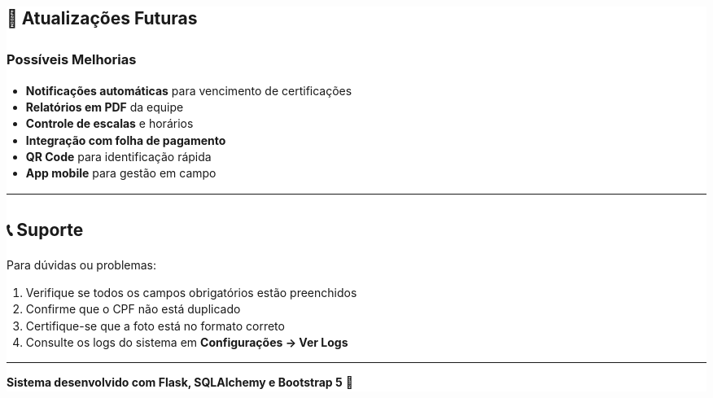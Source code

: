## 🔄 Atualizações Futuras

### Possíveis Melhorias
- **Notificações automáticas** para vencimento de certificações
- **Relatórios em PDF** da equipe
- **Controle de escalas** e horários
- **Integração com folha de pagamento**
- **QR Code** para identificação rápida
- **App mobile** para gestão em campo

---

## 📞 Suporte

Para dúvidas ou problemas:
1. Verifique se todos os campos obrigatórios estão preenchidos
2. Confirme que o CPF não está duplicado
3. Certifique-se que a foto está no formato correto
4. Consulte os logs do sistema em **Configurações → Ver Logs**

---

**Sistema desenvolvido com Flask, SQLAlchemy e Bootstrap 5** 🚀 